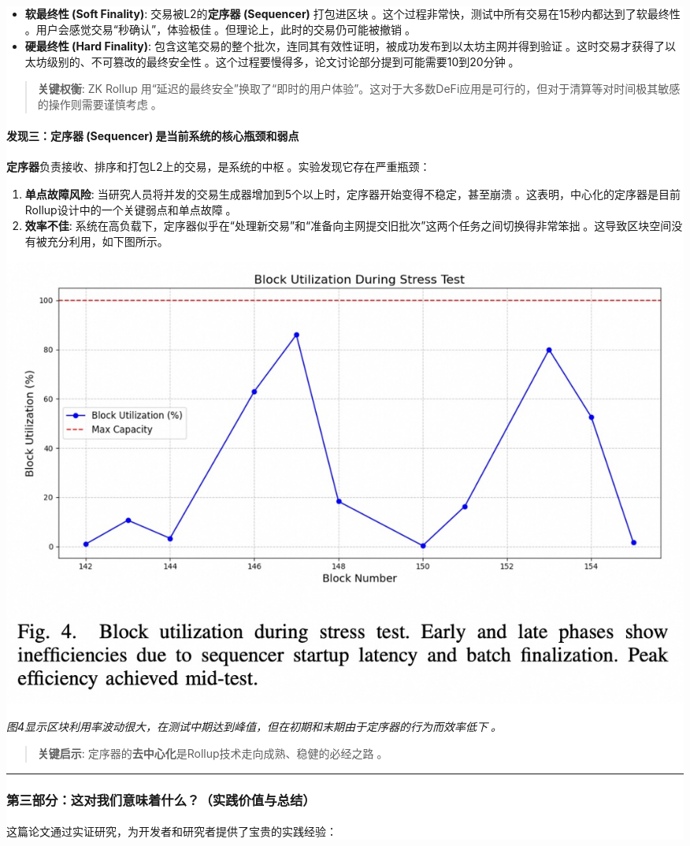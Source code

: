   * **软最终性 (Soft Finality)**: 交易被L2的**定序器 (Sequencer)** 打包进区块 。这个过程非常快，测试中所有交易在15秒内都达到了软最终性 。用户会感觉交易“秒确认”，体验极佳 。但理论上，此时的交易仍可能被撤销 。
  * **硬最终性 (Hard Finality)**: 包含这笔交易的整个批次，连同其有效性证明，被成功发布到以太坊主网并得到验证 。这时交易才获得了以太坊级别的、不可篡改的最终安全性 。这个过程要慢得多，论文讨论部分提到可能需要10到20分钟 。

> **关键权衡**: ZK Rollup 用“延迟的最终安全”换取了“即时的用户体验”。这对于大多数DeFi应用是可行的，但对于清算等对时间极其敏感的操作则需要谨慎考虑 。

#### 发现三：定序器 (Sequencer) 是当前系统的核心瓶颈和弱点

**定序器**负责接收、排序和打包L2上的交易，是系统的中枢 。实验发现它存在严重瓶颈：

1.  **单点故障风险**: 当研究人员将并发的交易生成器增加到5个以上时，定序器开始变得不稳定，甚至崩溃 。这表明，中心化的定序器是目前Rollup设计中的一个关键弱点和单点故障 。
2.  **效率不佳**: 系统在高负载下，定序器似乎在“处理新交易”和“准备向主网提交旧批次”这两个任务之间切换得非常笨拙 。这导致区块空间没有被充分利用，如下图所示。

![pic](20250815_02_pic_004.jpg)  

*图4显示区块利用率波动很大，在测试中期达到峰值，但在初期和末期由于定序器的行为而效率低下 。*

> **关键启示**: 定序器的**去中心化**是Rollup技术走向成熟、稳健的必经之路 。

-----

### 第三部分：这对我们意味着什么？（实践价值与总结）

这篇论文通过实证研究，为开发者和研究者提供了宝贵的实践经验：
